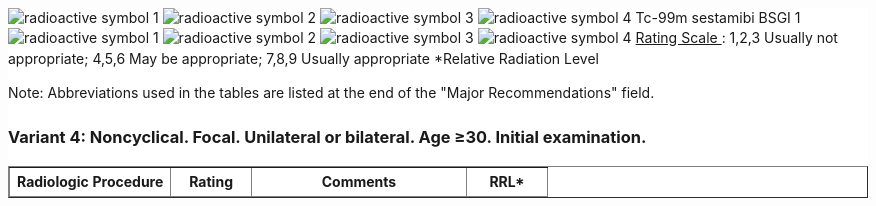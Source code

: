    <td style="text-align: center;" valign="top">
    <img alt="radioactive symbol 1" src="http://guideline.gov/images/image_radioactive.gif"/>
    <img alt="radioactive symbol 2" src="http://guideline.gov/images/image_radioactive.gif"/>
    <img alt="radioactive symbol 3" src="http://guideline.gov/images/image_radioactive.gif"/>
    <img alt="radioactive symbol 4" src="http://guideline.gov/images/image_radioactive.gif"/>
   </td>
  </tr>
  <tr>
   <td valign="top">
    Tc-99m sestamibi BSGI
   </td>
   <td style="text-align: center;" valign="top">
    1
   </td>
   <td valign="top">
   </td>
   <td style="text-align: center;" valign="top">
    <img alt="radioactive symbol 1" src="http://guideline.gov/images/image_radioactive.gif"/>
    <img alt="radioactive symbol 2" src="http://guideline.gov/images/image_radioactive.gif"/>
    <img alt="radioactive symbol 3" src="http://guideline.gov/images/image_radioactive.gif"/>
    <img alt="radioactive symbol 4" src="http://guideline.gov/images/image_radioactive.gif"/>
   </td>
  </tr>
 </tbody>
 <tfoot>
  <tr>
   <th colspan="3" scope="row" style="font-weight: bold; text-align: center;" valign="top">
    <span style="text-decoration: underline;">
     Rating Scale
    </span>
    : 1,2,3 Usually not appropriate; 4,5,6 May be appropriate; 7,8,9 Usually appropriate
   </th>
   <th style="font-weight: bold; text-align: center;" valign="top">
    *Relative Radiation Level
   </th>
  </tr>
 </tfoot>
</table>


Note: Abbreviations used in the tables are listed at the end of the "Major Recommendations" field. 


###  Variant 4: Noncyclical. Focal. Unilateral or bilateral. Age ≥30. Initial examination. 
<table border="1" cellpadding="5" cellspacing="1" summary="Table: Variant 4: Noncyclical. Focal. Unilateral or bilateral. Age ≥30. Initial examination.">
 <thead>
  <tr>
   <th scope="col" style="font-weight: bold; text-align: center;" valign="top" width="30%">
    Radiologic Procedure
   </th>
   <th scope="col" style="font-weight: bold; text-align: center;" valign="top" width="15%">
    Rating
   </th>
   <th scope="col" style="font-weight: bold; text-align: center;" valign="top" width="40%">
    Comments
   </th>
   <th scope="col" style="font-weight: bold; text-align: center;" valign="top" width="25%">
    RRL*